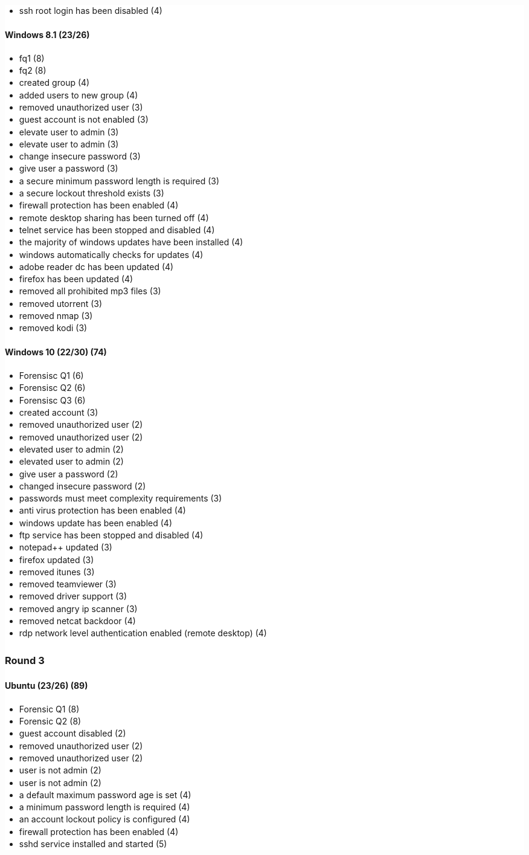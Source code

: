 - ssh root login has been disabled (4)
#### Windows 8.1 (23/26)
- fq1 (8)
- fq2 (8)
- created group (4)
- added users to new group (4)
- removed unauthorized user (3)
- guest account is not enabled (3)
- elevate user to admin (3)
- elevate user to admin (3)
- change insecure password (3)
- give user a password (3)
- a secure minimum password length is required (3)
- a secure lockout threshold exists (3)
- firewall protection has been enabled (4)
- remote desktop sharing has been turned off (4)
- telnet service has been stopped and disabled (4)
- the majority of windows updates have been installed (4)
- windows automatically checks for updates (4)
- adobe reader dc has been updated (4)
- firefox has been updated (4)
- removed all prohibited mp3 files (3)
- removed utorrent (3)
- removed nmap (3)
- removed kodi (3)
#### Windows 10 (22/30) (74)
- Forensisc Q1 (6)
- Forensisc Q2 (6)
- Forensisc Q3 (6)
- created account (3)
- removed unauthorized user (2)
- removed unauthorized user (2)
- elevated user to admin (2)
- elevated user to admin (2)
- give user a password (2)
- changed insecure password (2)
- passwords must meet complexity requirements (3)
- anti virus protection has been enabled (4)
- windows update has been enabled (4)
- ftp service has been stopped and disabled (4)
- notepad++ updated (3)
- firefox updated (3)
- removed itunes (3)
- removed teamviewer (3)
- removed driver support (3)
- removed angry ip scanner (3)
- removed netcat backdoor (4)
- rdp network level authentication enabled (remote desktop) (4)
### Round 3
#### Ubuntu (23/26) (89)
- Forensic Q1 (8)
- Forensic Q2 (8)
- guest account disabled (2)
- removed unauthorized user (2)
- removed unauthorized user (2)
- user is not admin (2)
- user is not admin (2)
- a default maximum password age is set (4)
- a minimum password length is required (4)
- an account lockout policy is configured (4)
- firewall protection has been enabled (4)
- sshd service installed and started (5)